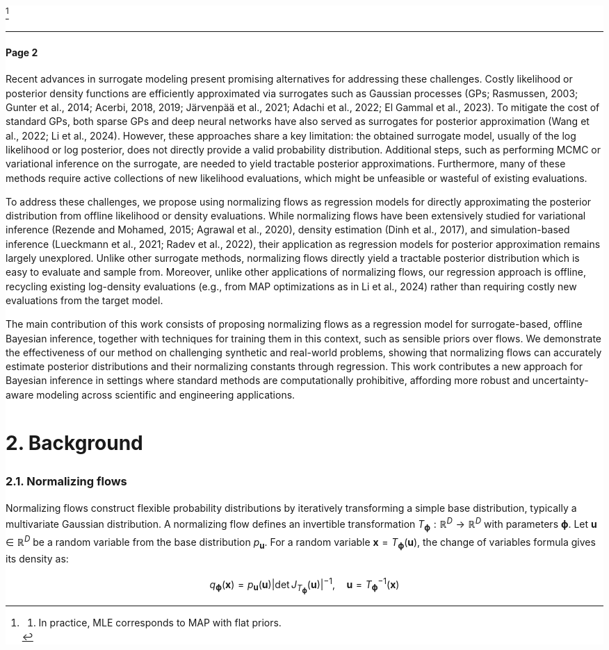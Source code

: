 [^0]
[^0]: 1. In practice, MLE corresponds to MAP with flat priors.

---

#### Page 2

Recent advances in surrogate modeling present promising alternatives for addressing these challenges. Costly likelihood or posterior density functions are efficiently approximated via surrogates such as Gaussian processes (GPs; Rasmussen, 2003; Gunter et al., 2014; Acerbi, 2018, 2019; Järvenpää et al., 2021; Adachi et al., 2022; El Gammal et al., 2023). To mitigate the cost of standard GPs, both sparse GPs and deep neural networks have also served as surrogates for posterior approximation (Wang et al., 2022; Li et al., 2024). However, these approaches share a key limitation: the obtained surrogate model, usually of the log likelihood or log posterior, does not directly provide a valid probability distribution. Additional steps, such as performing MCMC or variational inference on the surrogate, are needed to yield tractable posterior approximations. Furthermore, many of these methods require active collections of new likelihood evaluations, which might be unfeasible or wasteful of existing evaluations.

To address these challenges, we propose using normalizing flows as regression models for directly approximating the posterior distribution from offline likelihood or density evaluations. While normalizing flows have been extensively studied for variational inference (Rezende and Mohamed, 2015; Agrawal et al., 2020), density estimation (Dinh et al., 2017), and simulation-based inference (Lueckmann et al., 2021; Radev et al., 2022), their application as regression models for posterior approximation remains largely unexplored. Unlike other surrogate methods, normalizing flows directly yield a tractable posterior distribution which is easy to evaluate and sample from. Moreover, unlike other applications of normalizing flows, our regression approach is offline, recycling existing log-density evaluations (e.g., from MAP optimizations as in Li et al., 2024) rather than requiring costly new evaluations from the target model.

The main contribution of this work consists of proposing normalizing flows as a regression model for surrogate-based, offline Bayesian inference, together with techniques for training them in this context, such as sensible priors over flows. We demonstrate the effectiveness of our method on challenging synthetic and real-world problems, showing that normalizing flows can accurately estimate posterior distributions and their normalizing constants through regression. This work contributes a new approach for Bayesian inference in settings where standard methods are computationally prohibitive, affording more robust and uncertainty-aware modeling across scientific and engineering applications.

# 2. Background

### 2.1. Normalizing flows

Normalizing flows construct flexible probability distributions by iteratively transforming a simple base distribution, typically a multivariate Gaussian distribution. A normalizing flow defines an invertible transformation $T_{\boldsymbol{\phi}}: \mathbb{R}^{D} \rightarrow \mathbb{R}^{D}$ with parameters $\boldsymbol{\phi}$. Let $\mathbf{u} \in \mathbb{R}^{D}$ be a random variable from the base distribution $p_{\mathbf{u}}$. For a random variable $\mathbf{x}=T_{\boldsymbol{\phi}}(\mathbf{u})$, the change of variables formula gives its density as:

$$
q_{\boldsymbol{\phi}}(\mathbf{x})=p_{\mathbf{u}}(\mathbf{u})\left|\operatorname{det} J_{T_{\boldsymbol{\phi}}}(\mathbf{u})\right|^{-1}, \quad \mathbf{u}=T_{\boldsymbol{\phi}}^{-1}(\mathbf{x})
$$


[^0]: 2. Log-density observations can be noisy when likelihood calculation involves simulation or Monte Carlo methods. Noise for each observation can then be quantified independently via bootstrap or using specific estimators (van Opheusden et al., 2020; Acerbi, 2020; Järvenpää et al., 2021). 3. Assuming conditionally independent noise on the log-density estimates, which holds trivially for noiseless observations and for many estimation methods (van Opheusden et al., 2020; Järvenpää et al., 2021).
[^0]: 4. The code implementation of NFR is available at github.com/acerbilab/normalizing-flow-regression. 5. This approach is a form of expert prior elicitation (Mikkola et al., 2024) about the expected shape of posterior distributions, leveraging our experience in statistical modeling.
[^0]: 6. From partial runs, we estimated $>100$ hours per run for BBVI $(1 \times)$ on our computing setup.